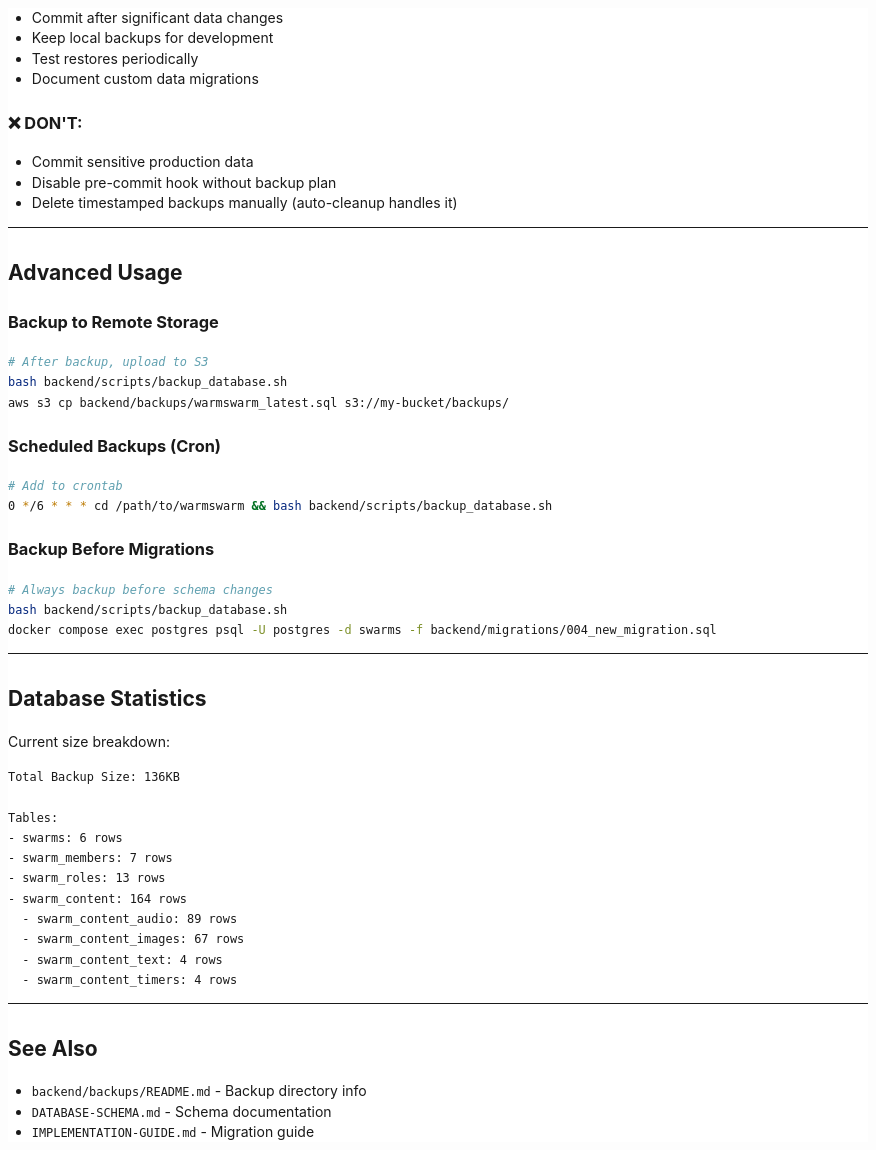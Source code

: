 - Commit after significant data changes
- Keep local backups for development
- Test restores periodically
- Document custom data migrations

### ❌ DON'T:

- Commit sensitive production data
- Disable pre-commit hook without backup plan
- Delete timestamped backups manually (auto-cleanup handles it)

---

## Advanced Usage

### Backup to Remote Storage

```bash
# After backup, upload to S3
bash backend/scripts/backup_database.sh
aws s3 cp backend/backups/warmswarm_latest.sql s3://my-bucket/backups/
```

### Scheduled Backups (Cron)

```bash
# Add to crontab
0 */6 * * * cd /path/to/warmswarm && bash backend/scripts/backup_database.sh
```

### Backup Before Migrations

```bash
# Always backup before schema changes
bash backend/scripts/backup_database.sh
docker compose exec postgres psql -U postgres -d swarms -f backend/migrations/004_new_migration.sql
```

---

## Database Statistics

Current size breakdown:

```
Total Backup Size: 136KB

Tables:
- swarms: 6 rows
- swarm_members: 7 rows  
- swarm_roles: 13 rows
- swarm_content: 164 rows
  - swarm_content_audio: 89 rows
  - swarm_content_images: 67 rows
  - swarm_content_text: 4 rows
  - swarm_content_timers: 4 rows
```

---

## See Also

- `backend/backups/README.md` - Backup directory info
- `DATABASE-SCHEMA.md` - Schema documentation
- `IMPLEMENTATION-GUIDE.md` - Migration guide

